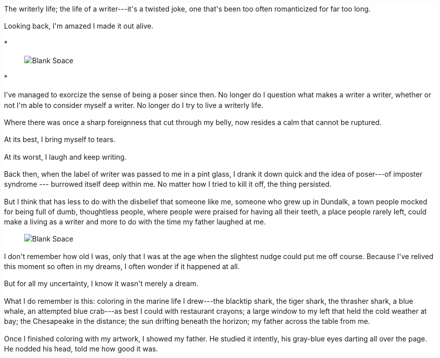 The writerly life; the life of a writer---it's a twisted
joke, one that's been too often romanticized for far too
long.

Looking back, I'm amazed I made it out alive.

*<figure class="my-4 py-3 ">
  <img src="{{ '/assets/img/dinkus.png' | prepend: site.baseurl }}" class="d-block mx-auto" alt="Blank Space" style="max-height:15px;" />
</figure>*

I've managed to exorcize the sense of being a poser since
then. No longer do I question what makes a writer a writer, whether or
not I'm able to consider myself a writer. No longer do I try to live a
writerly life.

Where there was once a sharp foreignness that cut through my belly, now
resides a calm that cannot be ruptured.

At its best, I bring myself to tears.

At its worst, I laugh and keep writing.

Back then, when the label of writer was passed to me in a pint glass, I
drank it down quick and the idea of poser---of imposter syndrome ---
burrowed itself deep within me. No matter how I tried to kill it off,
the thing persisted.

But I think that has less to do with the disbelief that someone like me,
someone who grew up in Dundalk, a town people mocked for being full of
dumb, thoughtless people, where people were praised for having all their
teeth, a place people rarely left, could make a living as a writer and
more to do with the time my father laughed at me.

<figure class="my-4 py-3 ">
  <img src="{{ '/assets/img/dinkus.png' | prepend: site.baseurl }}" class="d-block mx-auto" alt="Blank Space" style="max-height:15px;" />
</figure>

I don't remember how old I was, only that I was at the age
when the slightest nudge could put me off course. Because
I've relived this moment so often in my dreams, I often
wonder if it happened at all.

But for all my uncertainty, I know it wasn't merely a
dream.

What I do remember is this: coloring in the marine life I drew---the
blacktip shark, the tiger shark, the thrasher shark, a blue whale, an
attempted blue crab---as best I could with restaurant crayons; a large
window to my left that held the cold weather at bay; the Chesapeake in
the distance; the sun drifting beneath the horizon; my father across the
table from me.

Once I finished coloring with my artwork, I showed my father. He studied
it intently, his gray-blue eyes darting all over the page. He nodded his
head, told me how good it was.
